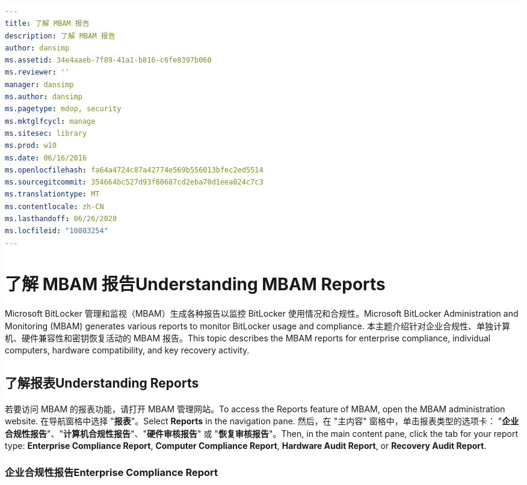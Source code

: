 ```yaml
---
title: 了解 MBAM 报告
description: 了解 MBAM 报告
author: dansimp
ms.assetid: 34e4aaeb-7f89-41a1-b816-c6fe8397b060
ms.reviewer: ''
manager: dansimp
ms.author: dansimp
ms.pagetype: mdop, security
ms.mktglfcycl: manage
ms.sitesec: library
ms.prod: w10
ms.date: 06/16/2016
ms.openlocfilehash: fa64a4724c87a42774e569b556013bfec2ed5514
ms.sourcegitcommit: 354664bc527d93f80687cd2eba70d1eea024c7c3
ms.translationtype: MT
ms.contentlocale: zh-CN
ms.lasthandoff: 06/26/2020
ms.locfileid: "10803254"
---
```

# <span data-ttu-id="55396-103">了解 MBAM 报告</span><span class="sxs-lookup"><span data-stu-id="55396-103">Understanding MBAM Reports</span></span>


<span data-ttu-id="55396-104">Microsoft BitLocker 管理和监视（MBAM）生成各种报告以监控 BitLocker 使用情况和合规性。</span><span class="sxs-lookup"><span data-stu-id="55396-104">Microsoft BitLocker Administration and Monitoring (MBAM) generates various reports to monitor BitLocker usage and compliance.</span></span> <span data-ttu-id="55396-105">本主题介绍针对企业合规性、单独计算机、硬件兼容性和密钥恢复活动的 MBAM 报告。</span><span class="sxs-lookup"><span data-stu-id="55396-105">This topic describes the MBAM reports for enterprise compliance, individual computers, hardware compatibility, and key recovery activity.</span></span>

## <span data-ttu-id="55396-106">了解报表</span><span class="sxs-lookup"><span data-stu-id="55396-106">Understanding Reports</span></span>


<span data-ttu-id="55396-107">若要访问 MBAM 的报表功能，请打开 MBAM 管理网站。</span><span class="sxs-lookup"><span data-stu-id="55396-107">To access the Reports feature of MBAM, open the MBAM administration website.</span></span> <span data-ttu-id="55396-108">在导航窗格中选择 "**报表**"。</span><span class="sxs-lookup"><span data-stu-id="55396-108">Select **Reports** in the navigation pane.</span></span> <span data-ttu-id="55396-109">然后，在 "主内容" 窗格中，单击报表类型的选项卡： "**企业合规性报告**"、"**计算机合规性报告**"、"**硬件审核报告**" 或 "**恢复审核报告**"。</span><span class="sxs-lookup"><span data-stu-id="55396-109">Then, in the main content pane, click the tab for your report type: **Enterprise Compliance Report**, **Computer Compliance Report**, **Hardware Audit Report**, or **Recovery Audit Report**.</span></span>

### <span data-ttu-id="55396-110">企业合规性报告</span><span class="sxs-lookup"><span data-stu-id="55396-110">Enterprise Compliance Report</span></span>
